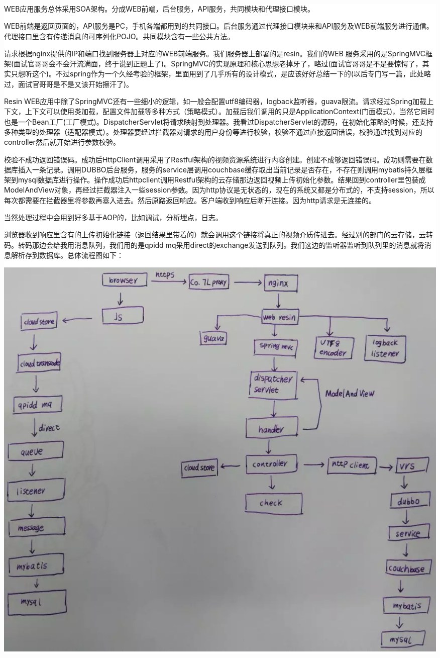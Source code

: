 WEB应用服务总体采用SOA架构。分成WEB前端，后台服务，API服务，共同模块和代理接口模块。

WEB前端是返回页面的，API服务是PC，手机各端都用到的共同接口。后台服务通过代理接口模块来和API服务及WEB前端服务进行通信。代理接口里含有传递消息的可序列化POJO。共同模块含有一些公共方法。

请求根据nginx提供的IP和端口找到服务器上对应的WEB前端服务。我们服务器上部署的是resin。我们的WEB 服务采用的是SpringMVC框架(面试官哥哥会不会汗流满面，终于说到正题上了)。SpringMVC的实现原理和核心思想老掉牙了，略过(面试官哥哥是不是要惊愕了，其实只想听这个)。不过spring作为一个久经考验的框架，里面用到了几乎所有的设计模式，是应该好好总结一下的(以后专门写一篇，此处略过，面试官哥哥是不是又该开始擦汗了)。

Resin WEB应用中除了SpringMVC还有一些细小的逻辑，如一般会配置utf8编码器，logback监听器，guava限流。请求经过Spring加载上下文，上下文可以使用类加载，配置文件加载等多种方式（策略模式）。加载后我们调用的只是ApplicationContext(门面模式)，当然它同时也是一个Bean工厂(工厂模式)。DispatcherServlet将请求映射到处理器。我看过DispatcherServlet的源码，在初始化策略的时候，还支持多种类型的处理器（适配器模式）。处理器要经过拦截器对请求的用户身份等进行校验，校验不通过直接返回错误，校验通过找到对应的controller然后就开始进行参数校验。

校验不成功返回错误码。成功后HttpClient调用采用了Restful架构的视频资源系统进行内容创建。创建不成够返回错误码。成功则需要在数据库插入一条记录。调用DUBBO后台服务，服务的service层调用couchbase缓存取出当前记录是否存在，不存在则调用mybatis持久层框架到mysql数据库进行操作。操作成功后httpclient调用Restful架构的云存储那边返回视频上传初始化参数。结果回到controller里包装成ModelAndView对象，再经过拦截器注入一些session参数。因为http协议是无状态的，现在的系统又都是分布式的，不支持session，所以每次都需要在拦截器里将参数再塞入进去。然后原路返回响应。客户端收到响应后断开连接。因为http请求是无连接的。

当然处理过程中会用到好多基于AOP的，比如调试，分析埋点，日志。

浏览器收到响应里含有的上传初始化链接（返回结果里带着的）就会调用这个链接将真正的视频介质传进去。经过别的部门的云存储，云转码。转码那边会给我用消息队列，我们用的是qpidd mq采用direct的exchange发送到队列。我们这边的监听器监听到队列里的消息就将消息解析存到数据库。总体流程图如下：

![httpRequest2](./img/httpRequest2.png)
